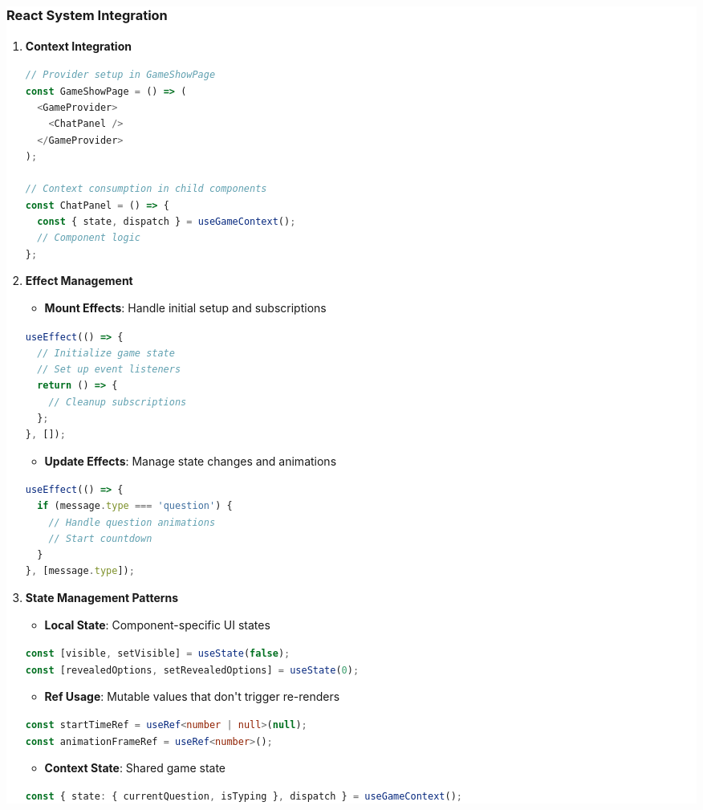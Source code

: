 ### React System Integration

1. **Context Integration**
   ```typescript
   // Provider setup in GameShowPage
   const GameShowPage = () => (
     <GameProvider>
       <ChatPanel />
     </GameProvider>
   );

   // Context consumption in child components
   const ChatPanel = () => {
     const { state, dispatch } = useGameContext();
     // Component logic
   };
   ```

2. **Effect Management**
   - **Mount Effects**: Handle initial setup and subscriptions
   ```typescript
   useEffect(() => {
     // Initialize game state
     // Set up event listeners
     return () => {
       // Cleanup subscriptions
     };
   }, []);
   ```
   - **Update Effects**: Manage state changes and animations
   ```typescript
   useEffect(() => {
     if (message.type === 'question') {
       // Handle question animations
       // Start countdown
     }
   }, [message.type]);
   ```

3. **State Management Patterns**
   - **Local State**: Component-specific UI states
   ```typescript
   const [visible, setVisible] = useState(false);
   const [revealedOptions, setRevealedOptions] = useState(0);
   ```
   - **Ref Usage**: Mutable values that don't trigger re-renders
   ```typescript
   const startTimeRef = useRef<number | null>(null);
   const animationFrameRef = useRef<number>();
   ```
   - **Context State**: Shared game state
   ```typescript
   const { state: { currentQuestion, isTyping }, dispatch } = useGameContext();
   ```
